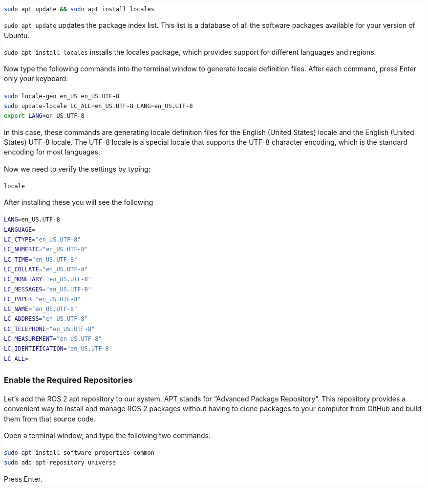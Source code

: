 ``` bash
sudo apt update && sudo apt install locales
```

`sudo apt update` updates the package index list. This list is a database of all the software packages available for your version of Ubuntu.

`sudo apt install locales` installs the locales package, which provides support for different languages and regions.

Now type the following commands into the terminal window to generate locale definition files. After each command, press Enter only your keyboard:

``` bash
sudo locale-gen en_US en_US.UTF-8
sudo update-locale LC_ALL=en_US.UTF-8 LANG=en_US.UTF-8
export LANG=en_US.UTF-8
```

In this case, these commands are generating locale definition files for the English (United States) locale and the English (United States) UTF-8 locale. The UTF-8 locale is a special locale that supports the UTF-8 character encoding, which is the standard encoding for most languages.

Now we need to verify the settings by typing:

``` Bash
locale
```

After installing these you will see the following

``` bash
LANG=en_US.UTF-8
LANGUAGE=
LC_CTYPE="en_US.UTF-8"
LC_NUMERIC="en_US.UTF-8"
LC_TIME="en_US.UTF-8"
LC_COLLATE="en_US.UTF-8"
LC_MONETARY="en_US.UTF-8"
LC_MESSAGES="en_US.UTF-8"
LC_PAPER="en_US.UTF-8"
LC_NAME="en_US.UTF-8"
LC_ADDRESS="en_US.UTF-8"
LC_TELEPHONE="en_US.UTF-8"
LC_MEASUREMENT="en_US.UTF-8"
LC_IDENTIFICATION="en_US.UTF-8"
LC_ALL=
```

### Enable the Required Repositories

Let’s add the ROS 2 apt repository to our system. APT stands for “Advanced Package Repository”. This repository provides a convenient way to install and manage ROS 2 packages without having to clone packages to your computer from GitHub and build them from that source code.  

Open a terminal window, and type the following two commands:
``` bash
sudo apt install software-properties-common
sudo add-apt-repository universe
```
Press Enter.
